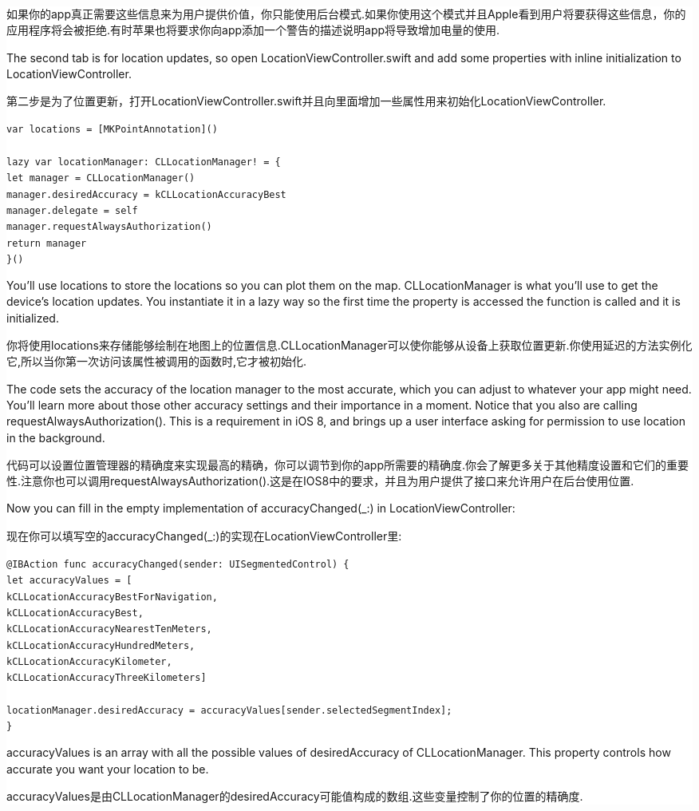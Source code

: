 如果你的app真正需要这些信息来为用户提供价值，你只能使用后台模式.如果你使用这个模式并且Apple看到用户将要获得这些信息，你的应用程序将会被拒绝.有时苹果也将要求你向app添加一个警告的描述说明app将导致增加电量的使用.

The second tab is for location updates, so open LocationViewController.swift and add some properties with inline initialization to LocationViewController.

第二步是为了位置更新，打开LocationViewController.swift并且向里面增加一些属性用来初始化LocationViewController.

```
var locations = [MKPointAnnotation]()

lazy var locationManager: CLLocationManager! = {
let manager = CLLocationManager()
manager.desiredAccuracy = kCLLocationAccuracyBest
manager.delegate = self
manager.requestAlwaysAuthorization()
return manager
}()
```

You’ll use locations to store the locations so you can plot them on the map. CLLocationManager is what you’ll use to get the device’s location updates. You instantiate it in a lazy way so the first time the property is accessed the function is called and it is initialized.

你将使用locations来存储能够绘制在地图上的位置信息.CLLocationManager可以使你能够从设备上获取位置更新.你使用延迟的方法实例化它,所以当你第一次访问该属性被调用的函数时,它才被初始化.

The code sets the accuracy of the location manager to the most accurate, which you can adjust to whatever your app might need. You’ll learn more about those other accuracy settings and their importance in a moment. Notice that you also are calling requestAlwaysAuthorization(). This is a requirement in iOS 8, and brings up a user interface asking for permission to use location in the background.

代码可以设置位置管理器的精确度来实现最高的精确，你可以调节到你的app所需要的精确度.你会了解更多关于其他精度设置和它们的重要性.注意你也可以调用requestAlwaysAuthorization().这是在IOS8中的要求，并且为用户提供了接口来允许用户在后台使用位置.

Now you can fill in the empty implementation of accuracyChanged(_:) in LocationViewController:

现在你可以填写空的accuracyChanged(_:)的实现在LocationViewController里:

```
@IBAction func accuracyChanged(sender: UISegmentedControl) {
let accuracyValues = [
kCLLocationAccuracyBestForNavigation,
kCLLocationAccuracyBest,
kCLLocationAccuracyNearestTenMeters,
kCLLocationAccuracyHundredMeters,
kCLLocationAccuracyKilometer,
kCLLocationAccuracyThreeKilometers]

locationManager.desiredAccuracy = accuracyValues[sender.selectedSegmentIndex];
}
```

accuracyValues is an array with all the possible values of desiredAccuracy of CLLocationManager. This property controls how accurate you want your location to be.

accuracyValues是由CLLocationManager的desiredAccuracy可能值构成的数组.这些变量控制了你的位置的精确度.
